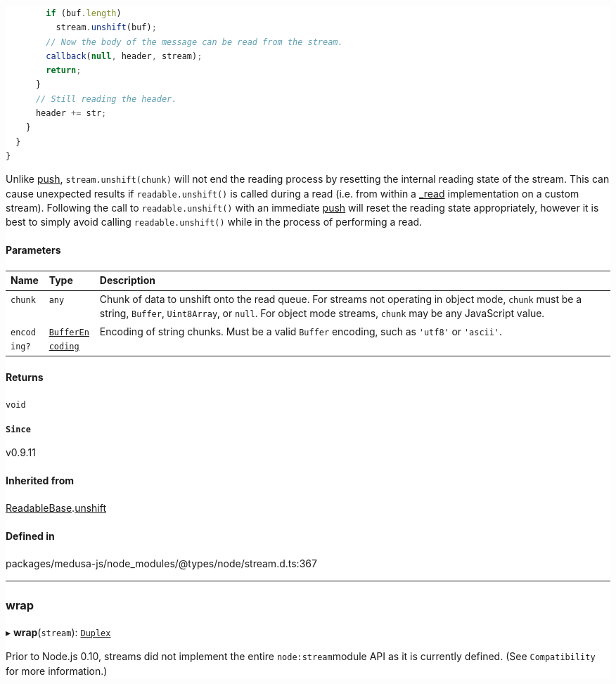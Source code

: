 ```js
        if (buf.length)
          stream.unshift(buf);
        // Now the body of the message can be read from the stream.
        callback(null, header, stream);
        return;
      }
      // Still reading the header.
      header += str;
    }
  }
}
```

Unlike [push](internal-8.PassThrough.md#push), `stream.unshift(chunk)` will not
end the reading process by resetting the internal reading state of the stream.
This can cause unexpected results if `readable.unshift()` is called during a
read (i.e. from within a [_read](internal-8.PassThrough.md#_read) implementation on a
custom stream). Following the call to `readable.unshift()` with an immediate [push](internal-8.PassThrough.md#push) will reset the reading state appropriately,
however it is best to simply avoid calling `readable.unshift()` while in the
process of performing a read.

#### Parameters

| Name | Type | Description |
| :------ | :------ | :------ |
| `chunk` | `any` | Chunk of data to unshift onto the read queue. For streams not operating in object mode, `chunk` must be a string, `Buffer`, `Uint8Array`, or `null`. For object mode streams, `chunk` may be any JavaScript value. |
| `encoding?` | [`BufferEncoding`](../modules/internal-8.md#bufferencoding) | Encoding of string chunks. Must be a valid `Buffer` encoding, such as `'utf8'` or `'ascii'`. |

#### Returns

`void`

**`Since`**

v0.9.11

#### Inherited from

[ReadableBase](internal-8.ReadableBase.md).[unshift](internal-8.ReadableBase.md#unshift)

#### Defined in

packages/medusa-js/node_modules/@types/node/stream.d.ts:367

___

### wrap

▸ **wrap**(`stream`): [`Duplex`](internal-8.Duplex.md)

Prior to Node.js 0.10, streams did not implement the entire `node:stream`module API as it is currently defined. (See `Compatibility` for more
information.)

